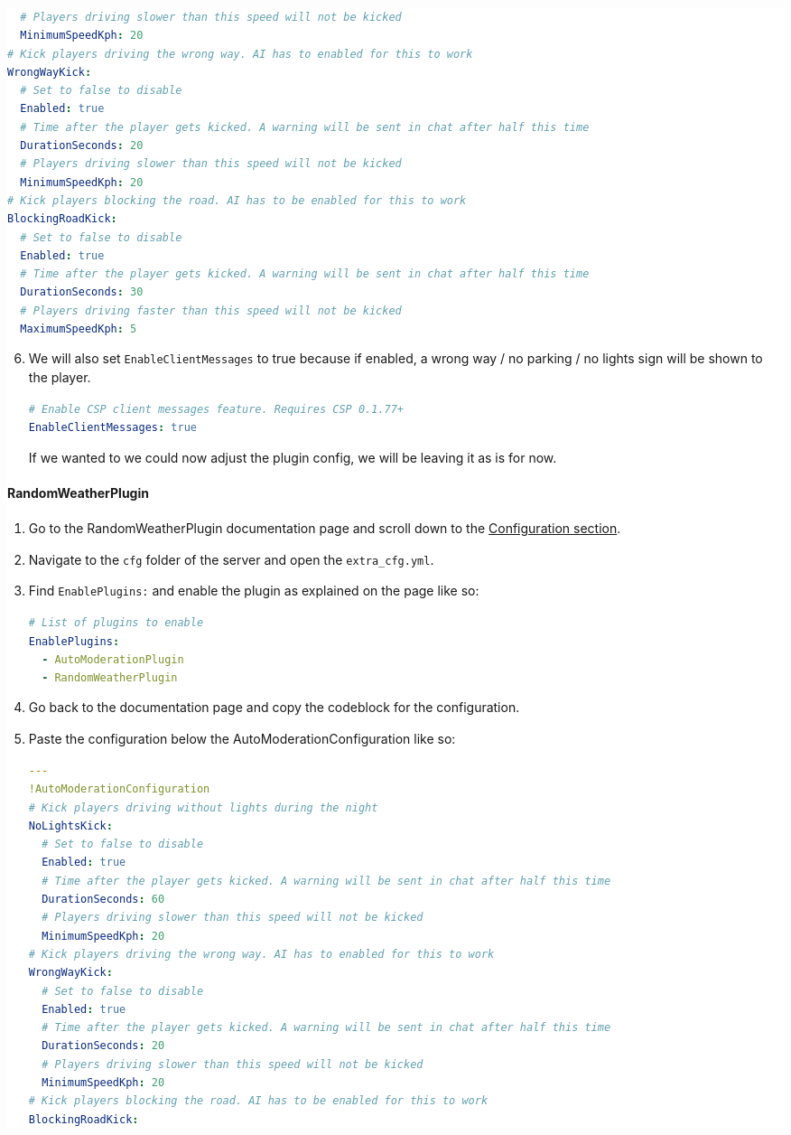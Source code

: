    ```yaml title="extra_cfg.yml"
     # Players driving slower than this speed will not be kicked
     MinimumSpeedKph: 20
   # Kick players driving the wrong way. AI has to enabled for this to work
   WrongWayKick:
     # Set to false to disable
     Enabled: true
     # Time after the player gets kicked. A warning will be sent in chat after half this time
     DurationSeconds: 20
     # Players driving slower than this speed will not be kicked
     MinimumSpeedKph: 20
   # Kick players blocking the road. AI has to be enabled for this to work
   BlockingRoadKick:
     # Set to false to disable
     Enabled: true
     # Time after the player gets kicked. A warning will be sent in chat after half this time
     DurationSeconds: 30
     # Players driving faster than this speed will not be kicked
     MaximumSpeedKph: 5
   ```

6. We will also set `EnableClientMessages` to true because if enabled, a wrong way / no parking / no lights sign will be shown to the player.
   ```yaml title=extra_cfg.yml
   # Enable CSP client messages feature. Requires CSP 0.1.77+
   EnableClientMessages: true
   ```

   If we wanted to we could now adjust the plugin config, we will be leaving it as is for now.

#### RandomWeatherPlugin

1. Go to the RandomWeatherPlugin documentation page and scroll down to the [Configuration section](./plugins/RandomWeatherPlugin.md#configuration).
2. Navigate to the `cfg` folder of the server and open the `extra_cfg.yml`.
3. Find `EnablePlugins:` and enable the plugin as explained on the page like so:
   ```yaml title="extra_cfg.yml"
   # List of plugins to enable
   EnablePlugins:
     - AutoModerationPlugin
     - RandomWeatherPlugin
   ```
4. Go back to the documentation page and copy the codeblock for the configuration.

5. Paste the configuration below the AutoModerationConfiguration like so:

   ```yaml title="extra_cfg.yml"
   ---
   !AutoModerationConfiguration
   # Kick players driving without lights during the night
   NoLightsKick:
     # Set to false to disable
     Enabled: true
     # Time after the player gets kicked. A warning will be sent in chat after half this time
     DurationSeconds: 60
     # Players driving slower than this speed will not be kicked
     MinimumSpeedKph: 20
   # Kick players driving the wrong way. AI has to enabled for this to work
   WrongWayKick:
     # Set to false to disable
     Enabled: true
     # Time after the player gets kicked. A warning will be sent in chat after half this time
     DurationSeconds: 20
     # Players driving slower than this speed will not be kicked
     MinimumSpeedKph: 20
   # Kick players blocking the road. AI has to be enabled for this to work
   BlockingRoadKick:
   ```